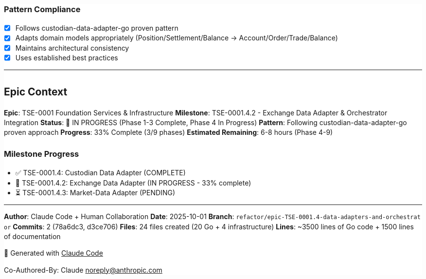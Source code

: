 ### Pattern Compliance
- [x] Follows custodian-data-adapter-go proven pattern
- [x] Adapts domain models appropriately (Position/Settlement/Balance → Account/Order/Trade/Balance)
- [x] Maintains architectural consistency
- [x] Uses established best practices

---

## Epic Context

**Epic**: TSE-0001 Foundation Services & Infrastructure
**Milestone**: TSE-0001.4.2 - Exchange Data Adapter & Orchestrator Integration
**Status**: 🔄 IN PROGRESS (Phase 1-3 Complete, Phase 4 In Progress)
**Pattern**: Following custodian-data-adapter-go proven approach
**Progress**: 33% Complete (3/9 phases)
**Estimated Remaining**: 6-8 hours (Phase 4-9)

### Milestone Progress
- ✅ TSE-0001.4: Custodian Data Adapter (COMPLETE)
- 🔄 TSE-0001.4.2: Exchange Data Adapter (IN PROGRESS - 33% complete)
- ⏳ TSE-0001.4.3: Market-Data Adapter (PENDING)

---

**Author**: Claude Code + Human Collaboration
**Date**: 2025-10-01
**Branch**: `refactor/epic-TSE-0001.4-data-adapters-and-orchestrator`
**Commits**: 2 (78a6dc3, d3ce706)
**Files**: 24 files created (20 Go + 4 infrastructure)
**Lines**: ~3500 lines of Go code + 1500 lines of documentation

🤖 Generated with [Claude Code](https://claude.com/claude-code)

Co-Authored-By: Claude <noreply@anthropic.com>
